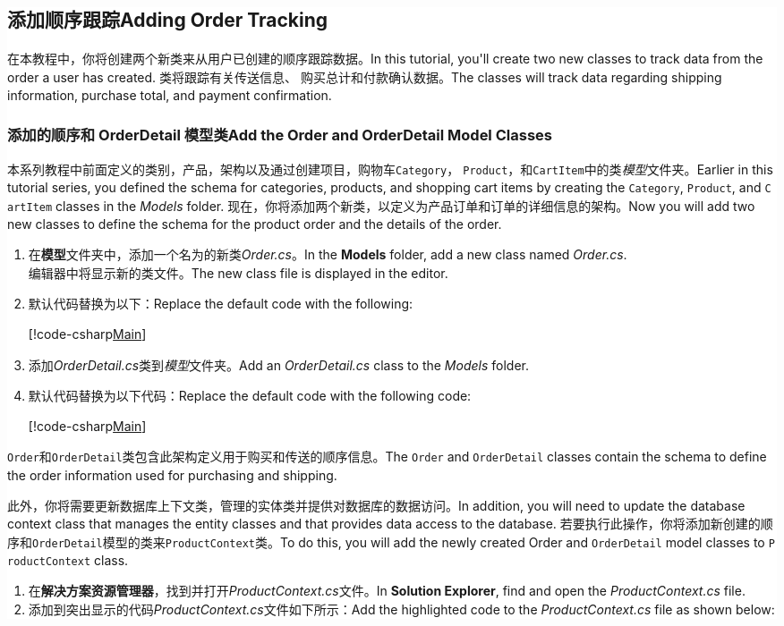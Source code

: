 ## <a name="adding-order-tracking"></a><span data-ttu-id="a4e35-127">添加顺序跟踪</span><span class="sxs-lookup"><span data-stu-id="a4e35-127">Adding Order Tracking</span></span>

<span data-ttu-id="a4e35-128">在本教程中，你将创建两个新类来从用户已创建的顺序跟踪数据。</span><span class="sxs-lookup"><span data-stu-id="a4e35-128">In this tutorial, you'll create two new classes to track data from the order a user has created.</span></span> <span data-ttu-id="a4e35-129">类将跟踪有关传送信息、 购买总计和付款确认数据。</span><span class="sxs-lookup"><span data-stu-id="a4e35-129">The classes will track data regarding shipping information, purchase total, and payment confirmation.</span></span>

### <a name="add-the-order-and-orderdetail-model-classes"></a><span data-ttu-id="a4e35-130">添加的顺序和 OrderDetail 模型类</span><span class="sxs-lookup"><span data-stu-id="a4e35-130">Add the Order and OrderDetail Model Classes</span></span>

<span data-ttu-id="a4e35-131">本系列教程中前面定义的类别，产品，架构以及通过创建项目，购物车`Category`， `Product`，和`CartItem`中的类*模型*文件夹。</span><span class="sxs-lookup"><span data-stu-id="a4e35-131">Earlier in this tutorial series, you defined the schema for categories, products, and shopping cart items by creating the `Category`, `Product`, and `CartItem` classes in the *Models* folder.</span></span> <span data-ttu-id="a4e35-132">现在，你将添加两个新类，以定义为产品订单和订单的详细信息的架构。</span><span class="sxs-lookup"><span data-stu-id="a4e35-132">Now you will add two new classes to define the schema for the product order and the details of the order.</span></span>

1. <span data-ttu-id="a4e35-133">在**模型**文件夹中，添加一个名为的新类*Order.cs*。</span><span class="sxs-lookup"><span data-stu-id="a4e35-133">In the **Models** folder, add a new class named *Order.cs*.</span></span>   
   <span data-ttu-id="a4e35-134">编辑器中将显示新的类文件。</span><span class="sxs-lookup"><span data-stu-id="a4e35-134">The new class file is displayed in the editor.</span></span>
2. <span data-ttu-id="a4e35-135">默认代码替换为以下：</span><span class="sxs-lookup"><span data-stu-id="a4e35-135">Replace the default code with the following:</span></span>   

    [!code-csharp[Main](checkout-and-payment-with-paypal/samples/sample1.cs)]
3. <span data-ttu-id="a4e35-136">添加*OrderDetail.cs*类到*模型*文件夹。</span><span class="sxs-lookup"><span data-stu-id="a4e35-136">Add an *OrderDetail.cs* class to the *Models* folder.</span></span>
4. <span data-ttu-id="a4e35-137">默认代码替换为以下代码：</span><span class="sxs-lookup"><span data-stu-id="a4e35-137">Replace the default code with the following code:</span></span>   

    [!code-csharp[Main](checkout-and-payment-with-paypal/samples/sample2.cs)]

<span data-ttu-id="a4e35-138">`Order`和`OrderDetail`类包含此架构定义用于购买和传送的顺序信息。</span><span class="sxs-lookup"><span data-stu-id="a4e35-138">The `Order` and `OrderDetail` classes contain the schema to define the order information used for purchasing and shipping.</span></span>

<span data-ttu-id="a4e35-139">此外，你将需要更新数据库上下文类，管理的实体类并提供对数据库的数据访问。</span><span class="sxs-lookup"><span data-stu-id="a4e35-139">In addition, you will need to update the database context class that manages the entity classes and that provides data access to the database.</span></span> <span data-ttu-id="a4e35-140">若要执行此操作，你将添加新创建的顺序和`OrderDetail`模型的类来`ProductContext`类。</span><span class="sxs-lookup"><span data-stu-id="a4e35-140">To do this, you will add the newly created Order and `OrderDetail` model classes to `ProductContext` class.</span></span>

1. <span data-ttu-id="a4e35-141">在**解决方案资源管理器**，找到并打开*ProductContext.cs*文件。</span><span class="sxs-lookup"><span data-stu-id="a4e35-141">In **Solution Explorer**, find and open the *ProductContext.cs* file.</span></span>
2. <span data-ttu-id="a4e35-142">添加到突出显示的代码*ProductContext.cs*文件如下所示：</span><span class="sxs-lookup"><span data-stu-id="a4e35-142">Add the highlighted code to the *ProductContext.cs* file as shown below:</span></span>   

